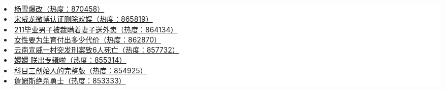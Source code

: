 <li>
<a href="https://s.weibo.com/weibo?q=%23%E6%9D%A8%E9%9B%AA%E7%88%86%E6%94%B9%23" target="weibo">
杨雪爆改（热度：870458）
</a>
</li>

<li>
<a href="https://s.weibo.com/weibo?q=%23%E5%AE%8B%E5%A8%81%E9%BE%99%E5%BE%AE%E5%8D%9A%E8%AE%A4%E8%AF%81%E5%88%A0%E9%99%A4%E6%AC%A2%E5%A8%B1%23" target="weibo">
宋威龙微博认证删除欢娱（热度：865819）
</a>
</li>

<li>
<a href="https://s.weibo.com/weibo?q=%23211%E6%AF%95%E4%B8%9A%E7%94%B7%E5%AD%90%E8%A2%AB%E8%A3%81%E7%9E%92%E7%9D%80%E5%A6%BB%E5%AD%90%E9%80%81%E5%A4%96%E5%8D%96%23" target="weibo">
211毕业男子被裁瞒着妻子送外卖（热度：864134）
</a>
</li>

<li>
<a href="https://s.weibo.com/weibo?q=%23%E5%A5%B3%E6%80%A7%E8%A6%81%E4%B8%BA%E7%94%9F%E8%82%B2%E4%BB%98%E5%87%BA%E5%A4%9A%E5%B0%91%E4%BB%A3%E4%BB%B7%23" target="weibo">
女性要为生育付出多少代价（热度：862870）
</a>
</li>

<li>
<a href="https://s.weibo.com/weibo?q=%23%E4%BA%91%E5%8D%97%E5%AE%A3%E5%A8%81%E4%B8%80%E6%9D%91%E7%AA%81%E5%8F%91%E5%88%91%E6%A1%88%E8%87%B46%E4%BA%BA%E6%AD%BB%E4%BA%A1%23" target="weibo">
云南宣威一村突发刑案致6人死亡（热度：857732）
</a>
</li>

<li>
<a href="https://s.weibo.com/weibo?q=%23%E5%AC%9B%E5%AC%9B%20%E6%9C%95%E5%87%BA%E4%B8%93%E8%BE%91%E5%95%A6%23" target="weibo">
嬛嬛 朕出专辑啦（热度：855314）
</a>
</li>

<li>
<a href="https://s.weibo.com/weibo?q=%23%E7%A7%91%E7%9B%AE%E4%B8%89%E5%88%9B%E5%A7%8B%E4%BA%BA%E7%9A%84%E5%AE%8C%E6%95%B4%E7%89%88%23" target="weibo">
科目三创始人的完整版（热度：854925）
</a>
</li>

<li>
<a href="https://s.weibo.com/weibo?q=%23%E8%A9%B9%E5%A7%86%E6%96%AF%E7%BB%9D%E6%9D%80%E5%8B%87%E5%A3%AB%23" target="weibo">
詹姆斯绝杀勇士（热度：853333）
</a>
</li>
